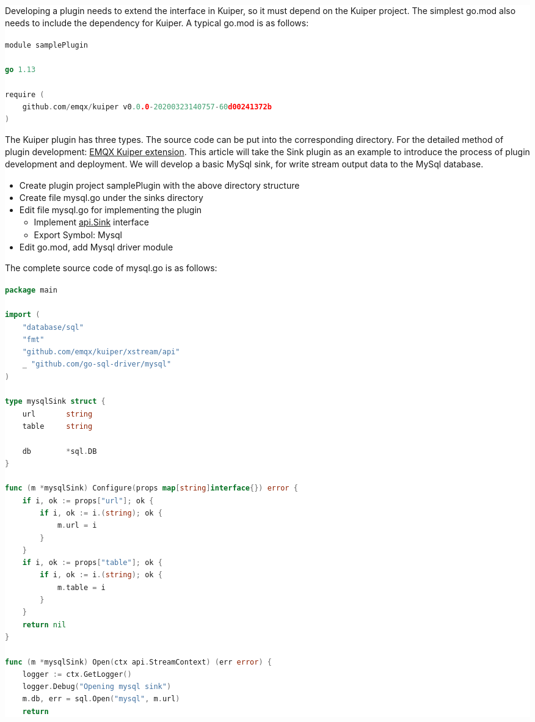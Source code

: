 Developing a plugin needs to extend the interface in Kuiper, so it must depend on the Kuiper project. The simplest go.mod also needs to include the dependency for Kuiper. A typical go.mod is as follows:

```go
module samplePlugin

go 1.13

require (
	github.com/emqx/kuiper v0.0.0-20200323140757-60d00241372b
)
```

The Kuiper plugin has three types. The source code can be put into the corresponding directory. For the detailed method of plugin development: [EMQX Kuiper extension](https://github.com/lf-edge/ekuiper/blob/master/docs/en_US/extension/overview.md). This article will take the Sink plugin as an example to introduce the process of plugin development and deployment. We will develop a basic MySql sink, for write stream output data to the MySql database.

- Create plugin project samplePlugin with the above directory structure
- Create file mysql.go under the sinks directory
- Edit file mysql.go for implementing the plugin
  -  Implement [api.Sink](https://github.com/lf-edge/ekuiper/blob/master/xstream/api/stream.go) interface
  -  Export Symbol: Mysql
- Edit go.mod, add Mysql driver module

The complete source code of mysql.go is as follows:

```go
package main

import (
	"database/sql"
	"fmt"
	"github.com/emqx/kuiper/xstream/api"
	_ "github.com/go-sql-driver/mysql"
)

type mysqlSink struct {
	url       string
	table     string

	db        *sql.DB
}

func (m *mysqlSink) Configure(props map[string]interface{}) error {
	if i, ok := props["url"]; ok {
		if i, ok := i.(string); ok {
			m.url = i
		}
	}
	if i, ok := props["table"]; ok {
		if i, ok := i.(string); ok {
			m.table = i
		}
	}
	return nil
}

func (m *mysqlSink) Open(ctx api.StreamContext) (err error) {
	logger := ctx.GetLogger()
	logger.Debug("Opening mysql sink")
	m.db, err = sql.Open("mysql", m.url)
	return
```